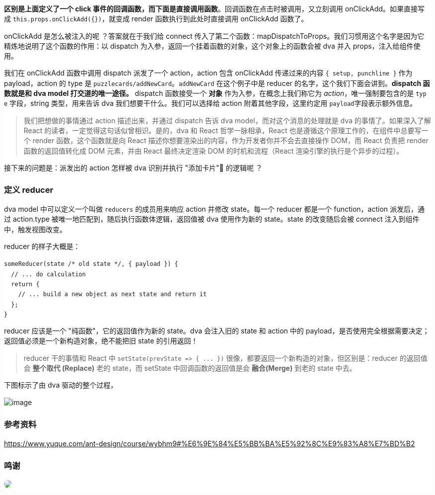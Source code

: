 **区别是上面定义了一个 click 事件的回调函数，而下面是直接调用函数**。回调函数在点击时被调用，又立刻调用 onClickAdd。如果直接写成 `this.props.onClickAdd({})`，就变成 render 函数执行到此处时直接调用 onClickAdd 函数了。

onClickAdd 是怎么被注入的呢 ？答案就在于我们给 connect 传入了第二个函数：mapDispatchToProps。我们习惯用这个名字是因为它精炼地说明了这个函数的作用：以 dispatch 为入参，返回一个挂着函数的对象，这个对象上的函数会被 dva 并入 props，注入给组件使用。

我们在 onClickAdd 函数中调用 dispatch 派发了一个 action，action 包含 onClickAdd 传递过来的内容 `{ setup, punchline }` 作为 payload，action 的 type 是 `puzzlecards/addNewCard`。`addNewCard` 在这个例子中是 reducer 的名字，这个我们下面会讲到。**dispatch 函数就是和 dva model 打交道的唯一途径。** dispatch 函数接受一个 **对象** 作为入参，在概念上我们称它为 *action*，唯一强制要包含的是 `type` 字段，string 类型，用来告诉 dva 我们想要干什么。我们可以选择给 action 附着其他字段，这里约定用 `payload`字段表示额外信息。

> 我们把想做的事情通过 action 描述出来，并通过 dispatch 告诉 dva model，而对这个消息的处理就是 dva 的事情了。如果深入了解 React 的读者，一定觉得这句话似曾相识。是的，dva 和 React 哲学一脉相承，React 也是遵循这个原理工作的，在组件中总要写一个 render 函数，这个函数就是向 React 描述你想要渲染出的内容，作为开发者你并不会去直接操作 DOM，而 React 负责把 render 函数的返回值转化成 DOM 元素，并由 React 最终决定渲染 DOM 的时机和流程（React 渲染引擎的执行是个异步的过程）。

接下来的问题是：派发出的 action 怎样被 dva 识别并执行 "添加卡片" 的逻辑呢 ？

### [](https://www.yuque.com/ant-design/course/dsl8ee#%E5%AE%9A%E4%B9%89-reducer)定义 reducer

dva model 中可以定义一个叫做 `reducers` 的成员用来响应 action 并修改 state。每一个 reducer 都是一个 function，action 派发后，通过 action.type 被唯一地匹配到，随后执行函数体逻辑，返回值被 dva 使用作为新的 state。state 的改变随后会被 connect 注入到组件中，触发视图改变。

reducer 的样子大概是：

```
someReducer(state /* old state */, { payload }) {
  // ... do calculation
  return {
    // ... build a new object as next state and return it
  };
}

```

reducer 应该是一个 "纯函数"，它的返回值作为新的 state。dva 会注入旧的 state 和 action 中的 payload，是否使用完全根据需要决定；返回值必须是一个新构造对象，绝不能把旧 state 的引用返回！

> reducer 干的事情和 React 中 `setState(prevState => { ... })` 很像，都要返回一个新构造的对象，但区别是：reducer 的返回值会 **整个取代 (Replace)** 老的 state，而 setState 中回调函数的返回值是会 **融合(Merge)** 到老的 state 中去。

下图标示了由 dva 驱动的整个过程，

![image](http://upload-images.jianshu.io/upload_images/7016617-2b0be78fa3bd8684.png?imageMogr2/auto-orient/strip%7CimageView2/2/w/1240)




### 参考资料
https://www.yuque.com/ant-design/course/wybhm9#%E6%9E%84%E5%BB%BA%E5%92%8C%E9%83%A8%E7%BD%B2



### 鸣谢
<a href="https://github.com/LiaPig" target="_blank">
<img width="50px" style="border-radius:999px" src="https://avatars.githubusercontent.com/u/30951181?s=460&u=f3117bc32fe8c8714fbf77bd4831e2edb2907708&v=4"/>
</a>